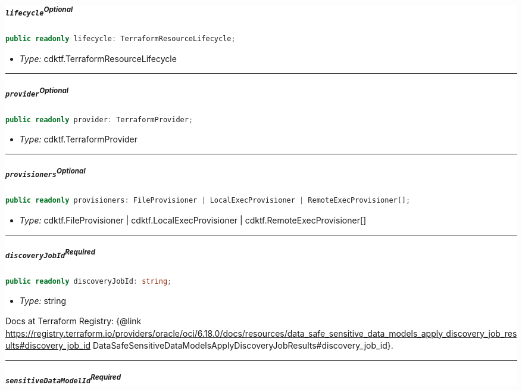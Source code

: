 ##### `lifecycle`<sup>Optional</sup> <a name="lifecycle" id="rhizo-co-terraform-provider-oci.dataSafeSensitiveDataModelsApplyDiscoveryJobResults.DataSafeSensitiveDataModelsApplyDiscoveryJobResultsConfig.property.lifecycle"></a>

```typescript
public readonly lifecycle: TerraformResourceLifecycle;
```

- *Type:* cdktf.TerraformResourceLifecycle

---

##### `provider`<sup>Optional</sup> <a name="provider" id="rhizo-co-terraform-provider-oci.dataSafeSensitiveDataModelsApplyDiscoveryJobResults.DataSafeSensitiveDataModelsApplyDiscoveryJobResultsConfig.property.provider"></a>

```typescript
public readonly provider: TerraformProvider;
```

- *Type:* cdktf.TerraformProvider

---

##### `provisioners`<sup>Optional</sup> <a name="provisioners" id="rhizo-co-terraform-provider-oci.dataSafeSensitiveDataModelsApplyDiscoveryJobResults.DataSafeSensitiveDataModelsApplyDiscoveryJobResultsConfig.property.provisioners"></a>

```typescript
public readonly provisioners: FileProvisioner | LocalExecProvisioner | RemoteExecProvisioner[];
```

- *Type:* cdktf.FileProvisioner | cdktf.LocalExecProvisioner | cdktf.RemoteExecProvisioner[]

---

##### `discoveryJobId`<sup>Required</sup> <a name="discoveryJobId" id="rhizo-co-terraform-provider-oci.dataSafeSensitiveDataModelsApplyDiscoveryJobResults.DataSafeSensitiveDataModelsApplyDiscoveryJobResultsConfig.property.discoveryJobId"></a>

```typescript
public readonly discoveryJobId: string;
```

- *Type:* string

Docs at Terraform Registry: {@link https://registry.terraform.io/providers/oracle/oci/6.18.0/docs/resources/data_safe_sensitive_data_models_apply_discovery_job_results#discovery_job_id DataSafeSensitiveDataModelsApplyDiscoveryJobResults#discovery_job_id}.

---

##### `sensitiveDataModelId`<sup>Required</sup> <a name="sensitiveDataModelId" id="rhizo-co-terraform-provider-oci.dataSafeSensitiveDataModelsApplyDiscoveryJobResults.DataSafeSensitiveDataModelsApplyDiscoveryJobResultsConfig.property.sensitiveDataModelId"></a>

